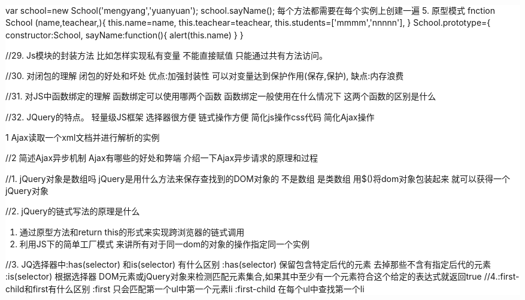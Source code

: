 var school=new School('mengyang','yuanyuan');
school.sayName();
每个方法都需要在每个实例上创建一遍 
5. 原型模式
fnction School (name,teachear,){
	this.name=name,
	this.teachear=teachear,
	this.students=['mmmm','nnnnn'],
}
School.prototype={
	constructor:School,
	sayName:function(){
		alert(this.name)
	}
}




//29. Js模块的封装方法 比如怎样实现私有变量 不能直接赋值 只能通过共有方法访问。

//30. 对闭包的理解 闭包的好处和坏处
优点:加强封装性 可以对变量达到保护作用(保存,保护),
缺点:内存浪费



//31. 对JS中函数绑定的理解 函数绑定可以使用哪两个函数 函数绑定一般使用在什么情况下 这两个函数的区别是什么




//32. JQuery的特点。
轻量级JS框架
选择器很方便
链式操作方便
简化js操作css代码
简化Ajax操作


1 Ajax读取一个xml文档并进行解析的实例


//2 简述Ajax异步机制 Ajax有哪些的好处和弊端 介绍一下Ajax异步请求的原理和过程








//1. jQuery对象是数组吗 jQuery是用什么方法来保存查找到的DOM对象的
不是数组 是类数组 
用$()将dom对象包装起来 就可以获得一个jQuery对象

//2. jQuery的链式写法的原理是什么
1. 通过原型方法和return this的形式来实现跨浏览器的链式调用
2. 利用JS下的简单工厂模式 来讲所有对于同一dom的对象的操作指定同一个实例


//3. JQ选择器中:has(selector) 和is(selector) 有什么区别
:has(selector) 保留包含特定后代的元素 去掉那些不含有指定后代的元素
:is(selector)  根据选择器 DOM元素或jQuery对象来检测匹配元素集合,如果其中至少有一个元素符合这个给定的表达式就返回true
//4.:first-child和first有什么区别
:first 只会匹配第一个ul中第一个元素li
:first-child 在每个ul中查找第一个li
